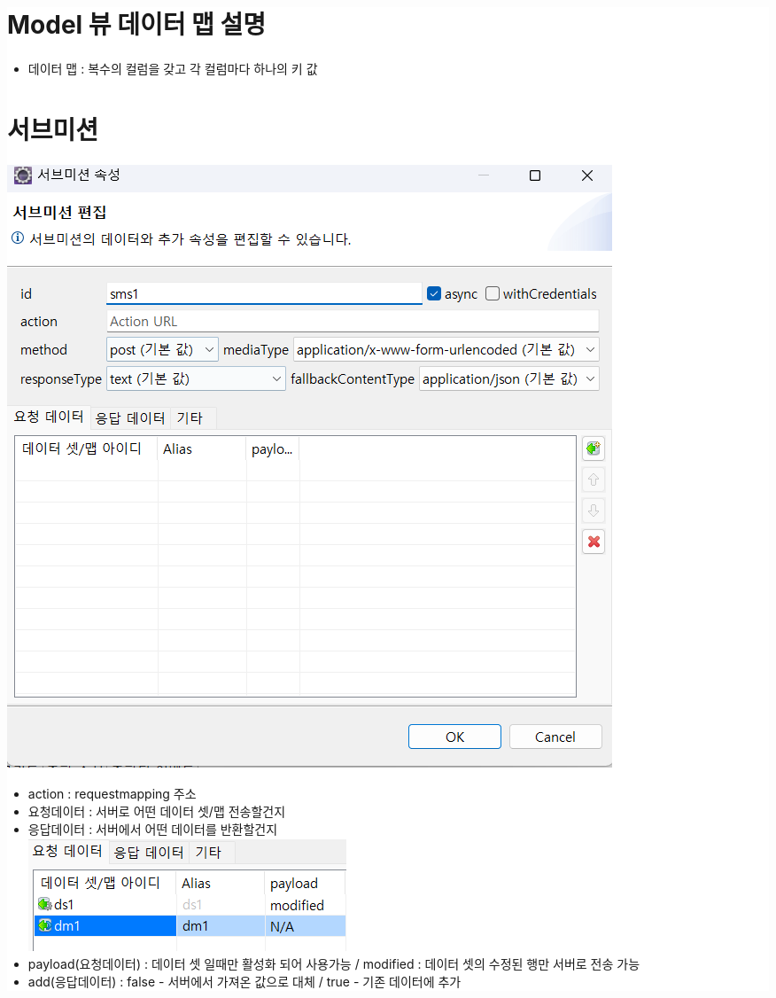 # Model 뷰 데이터 맵 설명
- 데이터 맵 : 복수의 컬럼을 갖고 각 컬럼마다 하나의 키 값

# 서브미션
![alt text](image-69.png)  
- action : requestmapping 주소
- 요청데이터 : 서버로 어떤 데이터 셋/맵 전송할건지
- 응답데이터 : 서버에서 어떤 데이터를 반환할건지  
![alt text](image-70.png)  
- payload(요청데이터) : 데이터 셋 일때만 활성화 되어 사용가능 / modified : 데이터 셋의 수정된 행만 서버로 전송 가능
- add(응답데이터) : false - 서버에서 가져온 값으로 대체 / true - 기존 데이터에 추가  